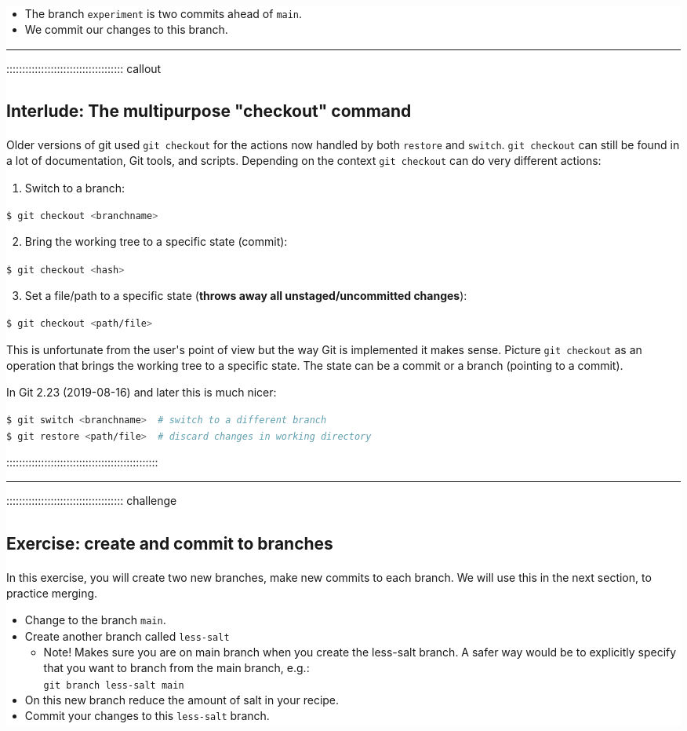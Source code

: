 - The branch `experiment` is two commits ahead of `main`.
- We commit our changes to this branch.

---

::::::::::::::::::::::::::::::::::::: callout

## Interlude: The multipurpose "checkout" command  

Older versions of git used `git checkout` for the actions now handled by both `restore` and `switch`.
`git checkout` can still be found in a lot of documentation, Git tools, and scripts. 
Depending on the context `git checkout` can do very different actions:

1) Switch to a branch:
```bash
$ git checkout <branchname>
```

2) Bring the working tree to a specific state (commit):
```bash
$ git checkout <hash>
```

3) Set a file/path to a specific state (**throws away all unstaged/uncommitted changes**):
```bash
$ git checkout <path/file>
```

This is unfortunate from the user's point of view but the way Git is implemented it makes sense.
Picture `git checkout` as an operation that brings the working tree to a specific state.
The state can be a commit or a branch (pointing to a commit).

In Git 2.23 (2019-08-16) and later this is much nicer:
```bash
$ git switch <branchname>  # switch to a different branch
$ git restore <path/file>  # discard changes in working directory
```

::::::::::::::::::::::::::::::::::::::::::::::::

---

::::::::::::::::::::::::::::::::::::: challenge 

## Exercise: create and commit to branches

In this exercise, you will create two new branches, make new commits
to each branch.  We will use this in the next section, to practice
merging.

- Change to the branch `main`.
- Create another branch called `less-salt`
  - Note! Makes sure you are on main branch when you create the less-salt branch.
    A safer way would be to explicitly specify that you want to branch from the main branch,
    e.g.:  
    `git branch less-salt main`  
- On this new branch reduce the amount of salt in your recipe.
- Commit your changes to this `less-salt` branch.
